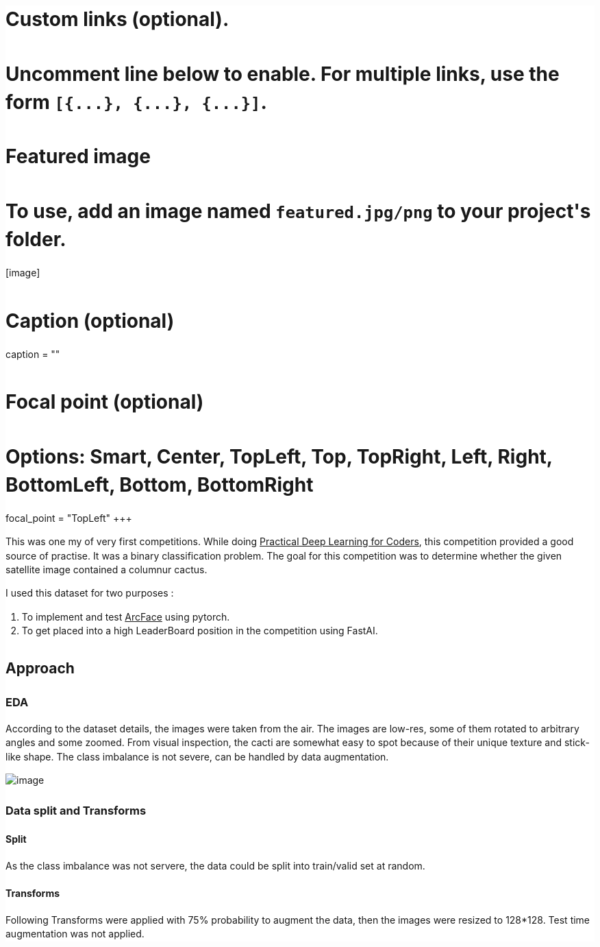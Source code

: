 # Custom links (optional).
#   Uncomment line below to enable. For multiple links, use the form `[{...}, {...}, {...}]`.
 

# Featured image
# To use, add an image named `featured.jpg/png` to your project's folder. 
[image]
  # Caption (optional)
  caption = ""
  
  # Focal point (optional)
  # Options: Smart, Center, TopLeft, Top, TopRight, Left, Right, BottomLeft, Bottom, BottomRight
  focal_point = "TopLeft"
+++

This was one my of very first competitions. While doing [Practical Deep Learning for Coders](https://course.fast.ai/), this competition provided a good source of practise. It was a binary classification problem. The goal for this competition was to determine whether the given satellite image contained a columnur cactus. 

I used this dataset for two purposes :

1. To implement and test [ArcFace](https://arxiv.org/pdf/1801.07698.pdf) using pytorch.
2. To get placed into a high LeaderBoard position in the competition using FastAI.

## Approach

### EDA 
According to the dataset details, the images were taken from the air. The images are low-res, some of them rotated to arbitrary angles and some zoomed. From visual inspection, the cacti are somewhat easy to spot because of their unique texture and stick-like shape. The class imbalance is not severe, can be handled by data augmentation.

![image](data_print.png)

### Data split and Transforms
#### Split 
As the class imbalance was not servere, the data could be split into train/valid set at random.
#### Transforms 
Following Transforms were applied with 75% probability to augment the data, then the images were resized to 128*128. Test time augmentation was not applied.  
